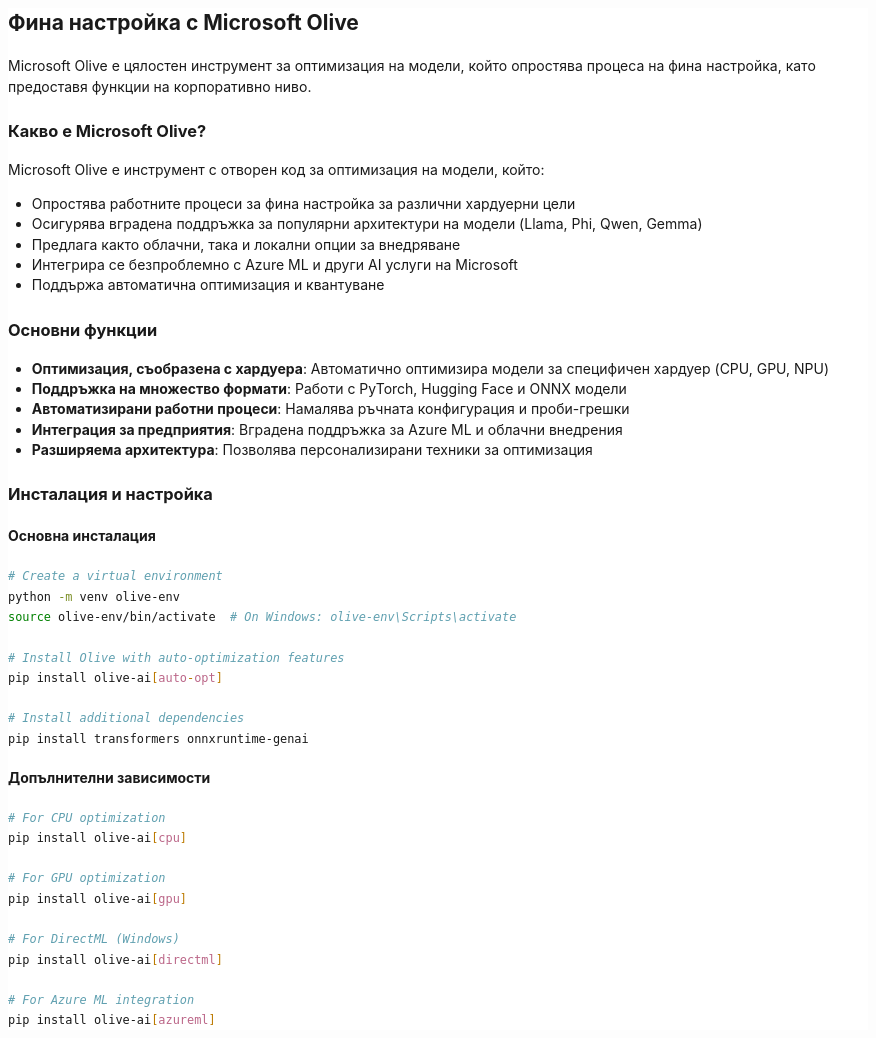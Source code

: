 ## Фина настройка с Microsoft Olive

Microsoft Olive е цялостен инструмент за оптимизация на модели, който опростява процеса на фина настройка, като предоставя функции на корпоративно ниво.

### Какво е Microsoft Olive?

Microsoft Olive е инструмент с отворен код за оптимизация на модели, който:
- Опростява работните процеси за фина настройка за различни хардуерни цели
- Осигурява вградена поддръжка за популярни архитектури на модели (Llama, Phi, Qwen, Gemma)
- Предлага както облачни, така и локални опции за внедряване
- Интегрира се безпроблемно с Azure ML и други AI услуги на Microsoft
- Поддържа автоматична оптимизация и квантуване

### Основни функции

- **Оптимизация, съобразена с хардуера**: Автоматично оптимизира модели за специфичен хардуер (CPU, GPU, NPU)
- **Поддръжка на множество формати**: Работи с PyTorch, Hugging Face и ONNX модели
- **Автоматизирани работни процеси**: Намалява ръчната конфигурация и проби-грешки
- **Интеграция за предприятия**: Вградена поддръжка за Azure ML и облачни внедрения
- **Разширяема архитектура**: Позволява персонализирани техники за оптимизация

### Инсталация и настройка

#### Основна инсталация

```bash
# Create a virtual environment
python -m venv olive-env
source olive-env/bin/activate  # On Windows: olive-env\Scripts\activate

# Install Olive with auto-optimization features
pip install olive-ai[auto-opt]

# Install additional dependencies
pip install transformers onnxruntime-genai
```

#### Допълнителни зависимости

```bash
# For CPU optimization
pip install olive-ai[cpu]

# For GPU optimization
pip install olive-ai[gpu]

# For DirectML (Windows)
pip install olive-ai[directml]

# For Azure ML integration
pip install olive-ai[azureml]
```
